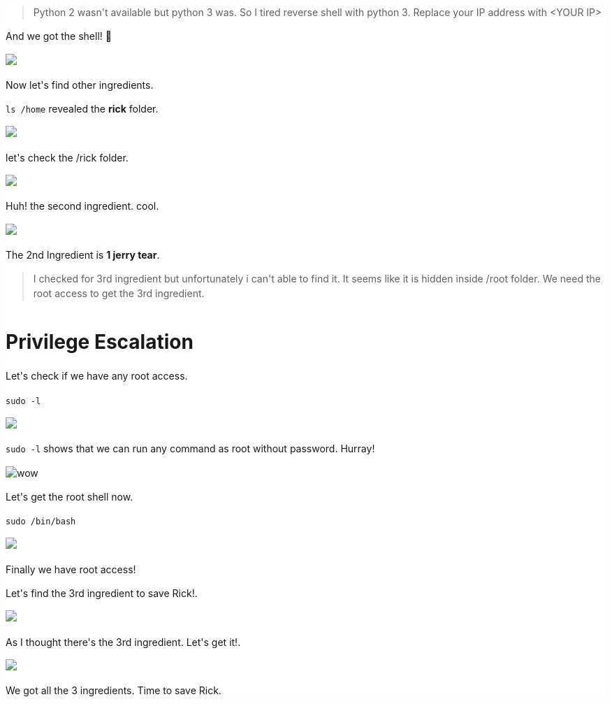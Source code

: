 > Python 2 wasn't available but python 3 was. So I tired reverse shell with python 3.
> Replace your IP address with \<YOUR IP\>

And we got the shell! 💪

![](/assets/images/picklerick/picklerickshell1.png)

Now let's find other ingredients.

`ls /home` revealed the **rick** folder.

![](/assets/images/picklerick/picklerickshell2.png)

let's check the /rick folder.

![](/assets/images/picklerick/picklerickshell3.png)

Huh! the second ingredient. cool.

![](/assets/images/picklerick/picklerickshell4.png)

The 2nd Ingredient is **1 jerry tear**.

> I checked for 3rd ingredient but unfortunately i can't able to find it. It seems like it is hidden inside /root folder. We need the root access to get the 3rd ingredient.

# Privilege Escalation

Let's check if we have any root access. 

`sudo -l`

![](/assets/images/picklerick/picklerickshell5.png)

`sudo -l` shows that we can run any command as root without password. Hurray!

![wow](https://media.giphy.com/media/5VKbvrjxpVJCM/giphy.gif)

Let's get the root shell now.

`sudo /bin/bash`

![](/assets/images/picklerick/pickleshell6.png)

Finally we have root access!

Let's find the 3rd ingredient to save Rick!.

![](/assets/images/picklerick/picklerickshell7.png)

As I thought there's the 3rd ingredient. Let's get it!.

![](/assets/images/picklerick/picklerickshell8.png)

We got all the 3 ingredients. Time to save Rick.
